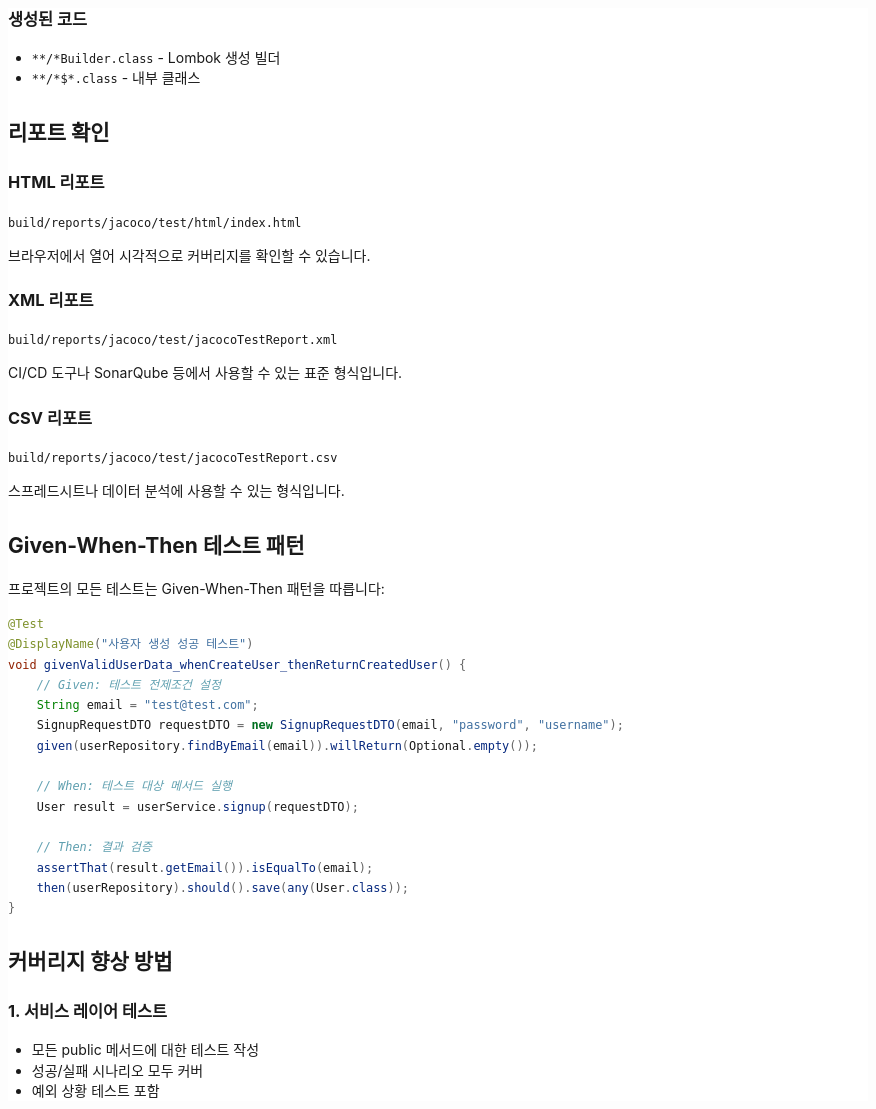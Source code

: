 ### 생성된 코드
- `**/*Builder.class` - Lombok 생성 빌더
- `**/*$*.class` - 내부 클래스

## 리포트 확인

### HTML 리포트
```
build/reports/jacoco/test/html/index.html
```
브라우저에서 열어 시각적으로 커버리지를 확인할 수 있습니다.

### XML 리포트
```
build/reports/jacoco/test/jacocoTestReport.xml
```
CI/CD 도구나 SonarQube 등에서 사용할 수 있는 표준 형식입니다.

### CSV 리포트
```
build/reports/jacoco/test/jacocoTestReport.csv
```
스프레드시트나 데이터 분석에 사용할 수 있는 형식입니다.

## Given-When-Then 테스트 패턴

프로젝트의 모든 테스트는 Given-When-Then 패턴을 따릅니다:

```java
@Test
@DisplayName("사용자 생성 성공 테스트")
void givenValidUserData_whenCreateUser_thenReturnCreatedUser() {
    // Given: 테스트 전제조건 설정
    String email = "test@test.com";
    SignupRequestDTO requestDTO = new SignupRequestDTO(email, "password", "username");
    given(userRepository.findByEmail(email)).willReturn(Optional.empty());
    
    // When: 테스트 대상 메서드 실행
    User result = userService.signup(requestDTO);
    
    // Then: 결과 검증
    assertThat(result.getEmail()).isEqualTo(email);
    then(userRepository).should().save(any(User.class));
}
```

## 커버리지 향상 방법

### 1. 서비스 레이어 테스트
- 모든 public 메서드에 대한 테스트 작성
- 성공/실패 시나리오 모두 커버
- 예외 상황 테스트 포함
